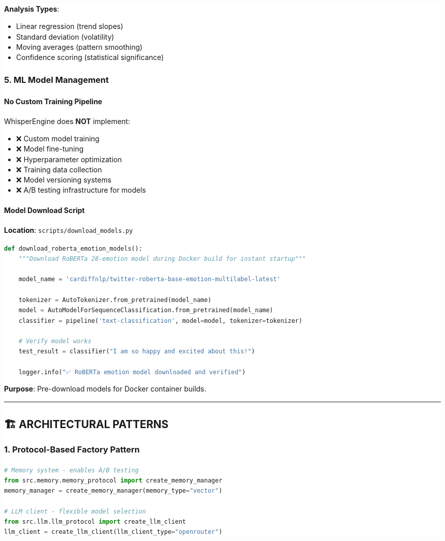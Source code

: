 **Analysis Types**:
- Linear regression (trend slopes)
- Standard deviation (volatility)
- Moving averages (pattern smoothing)
- Confidence scoring (statistical significance)

### **5. ML Model Management**

#### **No Custom Training Pipeline**

WhisperEngine does **NOT** implement:
- ❌ Custom model training
- ❌ Model fine-tuning
- ❌ Hyperparameter optimization
- ❌ Training data collection
- ❌ Model versioning systems
- ❌ A/B testing infrastructure for models

#### **Model Download Script**

**Location**: `scripts/download_models.py`

```python
def download_roberta_emotion_models():
    """Download RoBERTa 28-emotion model during Docker build for instant startup"""
    
    model_name = 'cardiffnlp/twitter-roberta-base-emotion-multilabel-latest'
    
    tokenizer = AutoTokenizer.from_pretrained(model_name)
    model = AutoModelForSequenceClassification.from_pretrained(model_name)
    classifier = pipeline('text-classification', model=model, tokenizer=tokenizer)
    
    # Verify model works
    test_result = classifier("I am so happy and excited about this!")
    
    logger.info("✅ RoBERTa emotion model downloaded and verified")
```

**Purpose**: Pre-download models for Docker container builds.

---

## 🏗️ ARCHITECTURAL PATTERNS

### **1. Protocol-Based Factory Pattern**

```python
# Memory system - enables A/B testing
from src.memory.memory_protocol import create_memory_manager
memory_manager = create_memory_manager(memory_type="vector")

# LLM client - flexible model selection
from src.llm.llm_protocol import create_llm_client
llm_client = create_llm_client(llm_client_type="openrouter")
```
